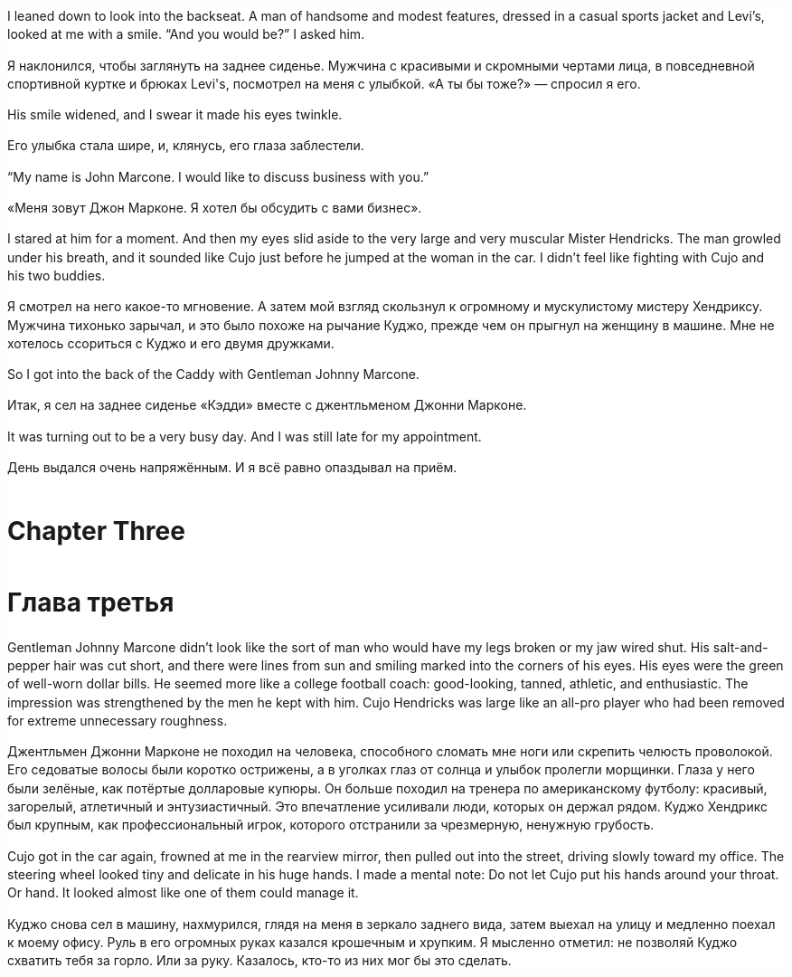 I leaned down to look into the backseat. A man of handsome and modest features, dressed in a casual sports jacket and Levi’s, looked at me with a smile. “And you would be?” I asked him.

Я наклонился, чтобы заглянуть на заднее сиденье. Мужчина с красивыми и скромными чертами лица, в повседневной спортивной куртке и брюках Levi's, посмотрел на меня с улыбкой. «А ты бы тоже?» — спросил я его.

His smile widened, and I swear it made his eyes twinkle.

Его улыбка стала шире, и, клянусь, его глаза заблестели.

“My name is John Marcone. I would like to discuss business with you.”

«Меня зовут Джон Марконе. Я хотел бы обсудить с вами бизнес».

I stared at him for a moment. And then my eyes slid aside to the very large and very muscular Mister Hendricks. The man growled under his breath, and it sounded like Cujo just before he jumped at the woman in the car. I didn’t feel like fighting with Cujo and his two buddies.

Я смотрел на него какое-то мгновение. А затем мой взгляд скользнул к огромному и мускулистому мистеру Хендриксу. Мужчина тихонько зарычал, и это было похоже на рычание Куджо, прежде чем он прыгнул на женщину в машине. Мне не хотелось ссориться с Куджо и его двумя дружками.

So I got into the back of the Caddy with Gentleman Johnny Marcone.

Итак, я сел на заднее сиденье «Кэдди» вместе с джентльменом Джонни Марконе.

It was turning out to be a very busy day. And I was still late for my appointment.

День выдался очень напряжённым. И я всё равно опаздывал на приём.

# Chapter Three

# Глава третья

Gentleman Johnny Marcone didn’t look like the sort of man who would have my legs broken or my jaw wired shut. His salt-and-pepper hair was cut short, and there were lines from sun and smiling marked into the corners of his eyes. His eyes were the green of well-worn dollar bills. He seemed more like a college football coach: good-looking, tanned, athletic, and enthusiastic. The impression was strengthened by the men he kept with him. Cujo Hendricks was large like an all-pro player who had been removed for extreme unnecessary roughness.

Джентльмен Джонни Марконе не походил на человека, способного сломать мне ноги или скрепить челюсть проволокой. Его седоватые волосы были коротко острижены, а в уголках глаз от солнца и улыбок пролегли морщинки. Глаза у него были зелёные, как потёртые долларовые купюры. Он больше походил на тренера по американскому футболу: красивый, загорелый, атлетичный и энтузиастичный. Это впечатление усиливали люди, которых он держал рядом. Куджо Хендрикс был крупным, как профессиональный игрок, которого отстранили за чрезмерную, ненужную грубость.

Cujo got in the car again, frowned at me in the rearview mirror, then pulled out into the street, driving slowly toward my office. The steering wheel looked tiny and delicate in his huge hands. I made a mental note: Do not let Cujo put his hands around your throat. Or hand. It looked almost like one of them could manage it.

Куджо снова сел в машину, нахмурился, глядя на меня в зеркало заднего вида, затем выехал на улицу и медленно поехал к моему офису. Руль в его огромных руках казался крошечным и хрупким. Я мысленно отметил: не позволяй Куджо схватить тебя за горло. Или за руку. Казалось, кто-то из них мог бы это сделать.
